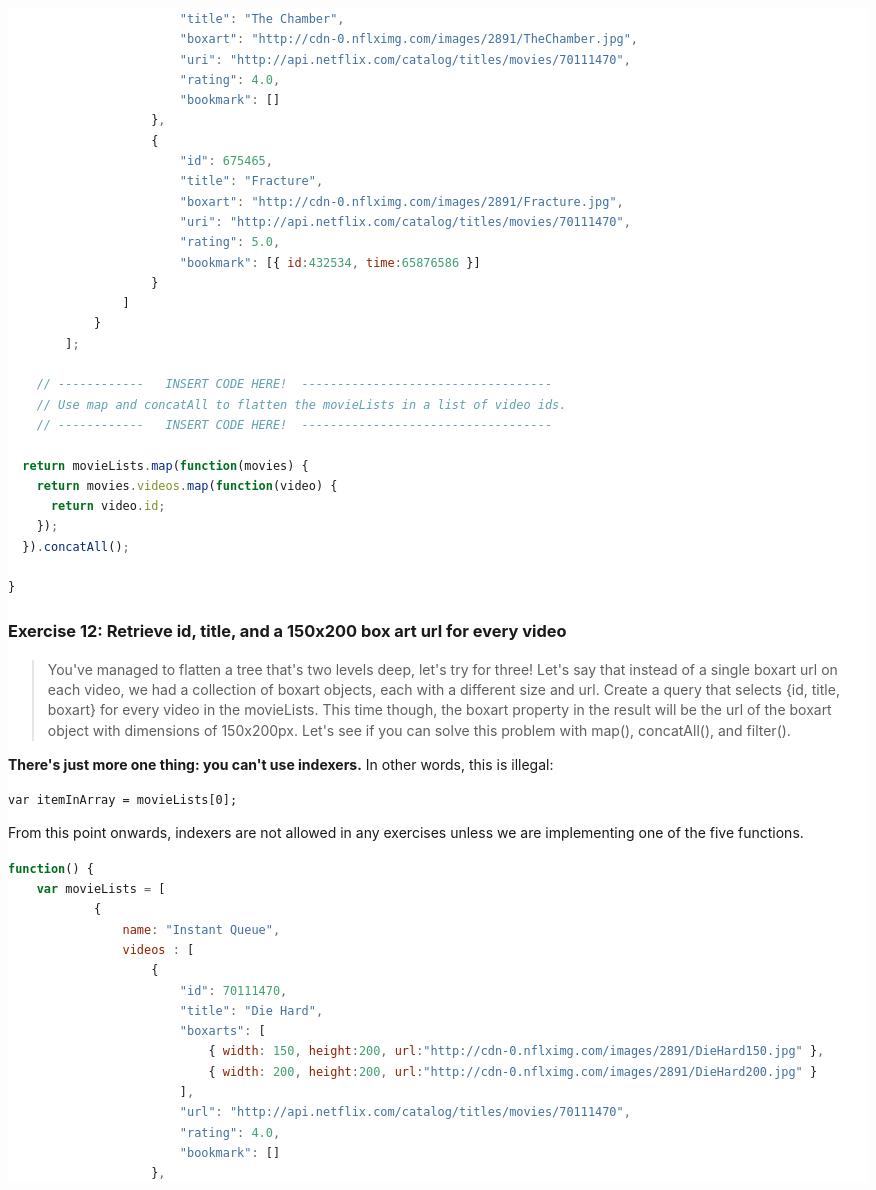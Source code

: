 ```js
                        "title": "The Chamber",
                        "boxart": "http://cdn-0.nflximg.com/images/2891/TheChamber.jpg",
                        "uri": "http://api.netflix.com/catalog/titles/movies/70111470",
                        "rating": 4.0,
                        "bookmark": []
                    },
                    {
                        "id": 675465,
                        "title": "Fracture",
                        "boxart": "http://cdn-0.nflximg.com/images/2891/Fracture.jpg",
                        "uri": "http://api.netflix.com/catalog/titles/movies/70111470",
                        "rating": 5.0,
                        "bookmark": [{ id:432534, time:65876586 }]
                    }
                ]
            }
        ];

    // ------------   INSERT CODE HERE!  -----------------------------------
    // Use map and concatAll to flatten the movieLists in a list of video ids.
    // ------------   INSERT CODE HERE!  -----------------------------------

  return movieLists.map(function(movies) {
    return movies.videos.map(function(video) {
      return video.id;
    });
  }).concatAll();

}
```

### Exercise 12: Retrieve id, title, and a 150x200 box art url for every video
> You've managed to flatten a tree that's two levels deep, let's try for three! Let's say that instead of a single boxart url on each video, we had a collection of boxart objects, each with a different size and url. Create a query that selects {id, title, boxart} for every video in the movieLists. This time though, the boxart property in the result will be the url of the boxart object with dimensions of 150x200px. Let's see if you can solve this problem with map(), concatAll(), and filter().

**There's just more one thing: you can't use indexers.** In other words, this is illegal:

`var itemInArray = movieLists[0];`

From this point onwards, indexers are not allowed in any exercises unless we are implementing one of the five functions.

```js
function() {
    var movieLists = [
            {
                name: "Instant Queue",
                videos : [
                    {
                        "id": 70111470,
                        "title": "Die Hard",
                        "boxarts": [
                            { width: 150, height:200, url:"http://cdn-0.nflximg.com/images/2891/DieHard150.jpg" },
                            { width: 200, height:200, url:"http://cdn-0.nflximg.com/images/2891/DieHard200.jpg" }
                        ],
                        "url": "http://api.netflix.com/catalog/titles/movies/70111470",
                        "rating": 4.0,
                        "bookmark": []
                    },
```